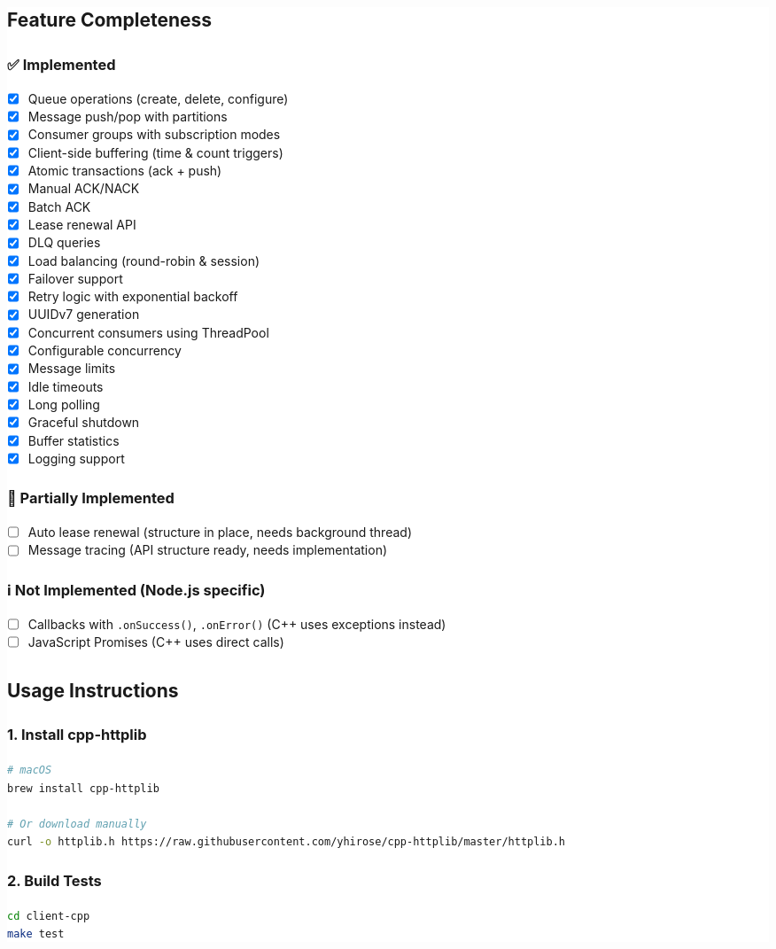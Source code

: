 ## Feature Completeness

### ✅ Implemented
- [x] Queue operations (create, delete, configure)
- [x] Message push/pop with partitions
- [x] Consumer groups with subscription modes
- [x] Client-side buffering (time & count triggers)
- [x] Atomic transactions (ack + push)
- [x] Manual ACK/NACK
- [x] Batch ACK
- [x] Lease renewal API
- [x] DLQ queries
- [x] Load balancing (round-robin & session)
- [x] Failover support
- [x] Retry logic with exponential backoff
- [x] UUIDv7 generation
- [x] Concurrent consumers using ThreadPool
- [x] Configurable concurrency
- [x] Message limits
- [x] Idle timeouts
- [x] Long polling
- [x] Graceful shutdown
- [x] Buffer statistics
- [x] Logging support

### 🚧 Partially Implemented
- [ ] Auto lease renewal (structure in place, needs background thread)
- [ ] Message tracing (API structure ready, needs implementation)

### ℹ️ Not Implemented (Node.js specific)
- [ ] Callbacks with `.onSuccess()`, `.onError()` (C++ uses exceptions instead)
- [ ] JavaScript Promises (C++ uses direct calls)

## Usage Instructions

### 1. Install cpp-httplib

```bash
# macOS
brew install cpp-httplib

# Or download manually
curl -o httplib.h https://raw.githubusercontent.com/yhirose/cpp-httplib/master/httplib.h
```

### 2. Build Tests

```bash
cd client-cpp
make test
```
